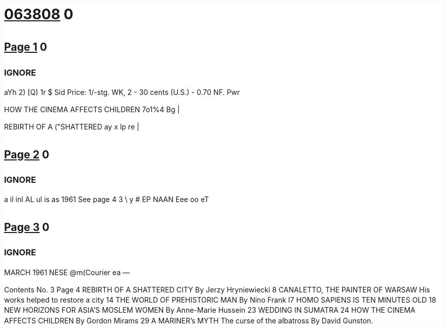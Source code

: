# [063808](063808engo.pdf) 0

## [Page 1](063808engo.pdf#page=1) 0

### IGNORE

  
aYh 2) [Q) 1r $ Sid 
Price: 1/-stg. WK, 2 - 30 cents (U.S.) - 0.70 NF. Pwr 
  
HOW THE CINEMA 
AFFECTS CHILDREN 
7o1%4 
Bg | 
  
  
REBIRTH OF A ("SHATTERED ay 
x lp re |

## [Page 2](063808engo.pdf#page=2) 0

### IGNORE

  a 
il inl 
AL ul 
is 
    as 1961 
See page 4 3 \ 
y # EP NAAN 
Eee oo eT   

## [Page 3](063808engo.pdf#page=3) 0

### IGNORE

MARCH 1961 
NESE @m(Courier ea —
 
Contents 
No. 3 
Page 
4 REBIRTH OF A SHATTERED CITY 
By Jerzy Hryniewiecki 
8 CANALETTO, THE PAINTER OF WARSAW 
His works helped to restore a city 
14 THE WORLD OF PREHISTORIC MAN 
By Nino Frank 
I7 HOMO SAPIENS IS TEN MINUTES OLD 
18 NEW HORIZONS FOR ASIA’S MOSLEM WOMEN 
By Anne-Marie Hussein 
23 WEDDING IN SUMATRA 
24 HOW THE CINEMA AFFECTS CHILDREN 
By Gordon Mirams 
29 A MARINER’s MYTH 
The curse of the albatross 
By David Gunston. 
  